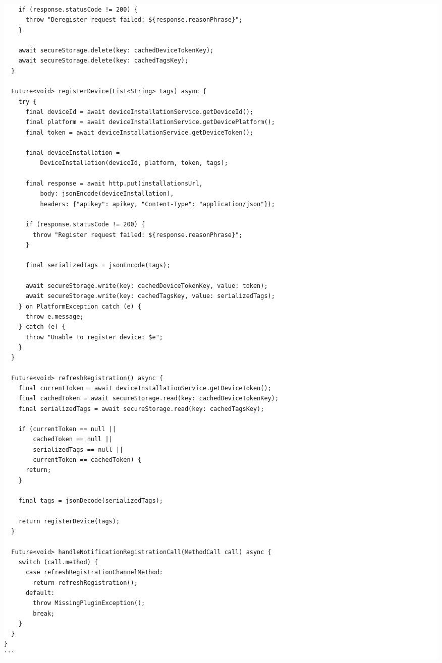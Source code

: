         if (response.statusCode != 200) {
          throw "Deregister request failed: ${response.reasonPhrase}";
        }

        await secureStorage.delete(key: cachedDeviceTokenKey);
        await secureStorage.delete(key: cachedTagsKey);
      }

      Future<void> registerDevice(List<String> tags) async {
        try {
          final deviceId = await deviceInstallationService.getDeviceId();
          final platform = await deviceInstallationService.getDevicePlatform();
          final token = await deviceInstallationService.getDeviceToken();

          final deviceInstallation =
              DeviceInstallation(deviceId, platform, token, tags);

          final response = await http.put(installationsUrl,
              body: jsonEncode(deviceInstallation),
              headers: {"apikey": apikey, "Content-Type": "application/json"});

          if (response.statusCode != 200) {
            throw "Register request failed: ${response.reasonPhrase}";
          }

          final serializedTags = jsonEncode(tags);

          await secureStorage.write(key: cachedDeviceTokenKey, value: token);
          await secureStorage.write(key: cachedTagsKey, value: serializedTags);
        } on PlatformException catch (e) {
          throw e.message;
        } catch (e) {
          throw "Unable to register device: $e";
        }
      }

      Future<void> refreshRegistration() async {
        final currentToken = await deviceInstallationService.getDeviceToken();
        final cachedToken = await secureStorage.read(key: cachedDeviceTokenKey);
        final serializedTags = await secureStorage.read(key: cachedTagsKey);

        if (currentToken == null ||
            cachedToken == null ||
            serializedTags == null ||
            currentToken == cachedToken) {
          return;
        }

        final tags = jsonDecode(serializedTags);

        return registerDevice(tags);
      }

      Future<void> handleNotificationRegistrationCall(MethodCall call) async {
        switch (call.method) {
          case refreshRegistrationChannelMethod:
            return refreshRegistration();
          default:
            throw MissingPluginException();
            break;
        }
      }
    }
    ```
